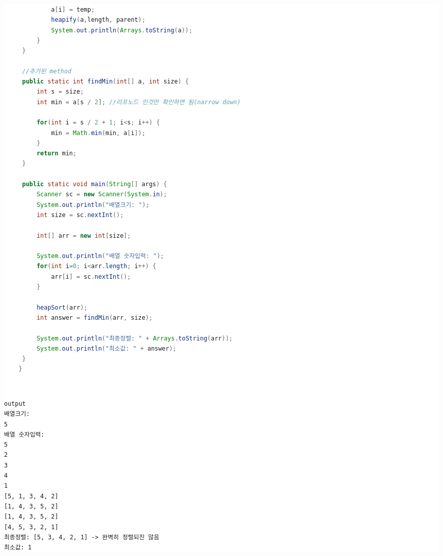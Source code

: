 ```java
             a[i] = temp;
             heapify(a,length, parent);
             System.out.println(Arrays.toString(a));
         }
     }
     
     //추가된 method
     public static int findMin(int[] a, int size) {
    	 int s = size;
    	 int min = a[s / 2]; //리프노드 인것만 확인하면 됨(narrow down)
    	 
    	 for(int i = s / 2 + 1; i<s; i++) {
    		 min = Math.min(min, a[i]);
    	 }
    	 return min;
     }
     
     public static void main(String[] args) {
         Scanner sc = new Scanner(System.in);
         System.out.println("배열크기: ");
         int size = sc.nextInt();
         
         int[] arr = new int[size];
         
         System.out.println("배열 숫자입력: ");
         for(int i=0; i<arr.length; i++) {
             arr[i] = sc.nextInt();
         }
         
         heapSort(arr);
         int answer = findMin(arr, size);
         
         System.out.println("최종정렬: " + Arrays.toString(arr));
         System.out.println("최소값: " + answer);
     }
    }

```

<br>


```
output
배열크기: 
5
배열 숫자입력: 
5
2
3
4
1
[5, 1, 3, 4, 2]
[1, 4, 3, 5, 2]
[1, 4, 3, 5, 2]
[4, 5, 3, 2, 1]
최종정렬: [5, 3, 4, 2, 1] -> 완벽히 정렬되진 않음
최소값: 1
```
